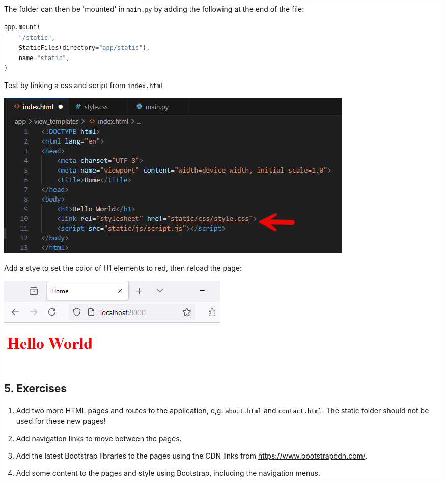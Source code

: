 The folder can then be 'mounted' in `main.py` by adding the following at the end of the file:

```python
app.mount(
    "/static",
    StaticFiles(directory="app/static"),
    name="static",
)
```

Test by linking a css and script from `index.html`

![link static content](assets/12.link_css.png)

 

Add a stye to set the color of H1 elements to red, then reload the page:

![red h1](assets/13.red_h1.png)



## 5. Exercises

1. Add two more HTML pages and routes to the application, e,g. `about.html` and `contact.html`. The static folder should not be used for these new pages!

2. Add navigation links to move between the pages.

3. Add the latest Bootstrap libraries to the pages using the CDN links from https://www.bootstrapcdn.com/.

4. Add some content to the pages and style using Bootstrap, including the navigation menus.

   
